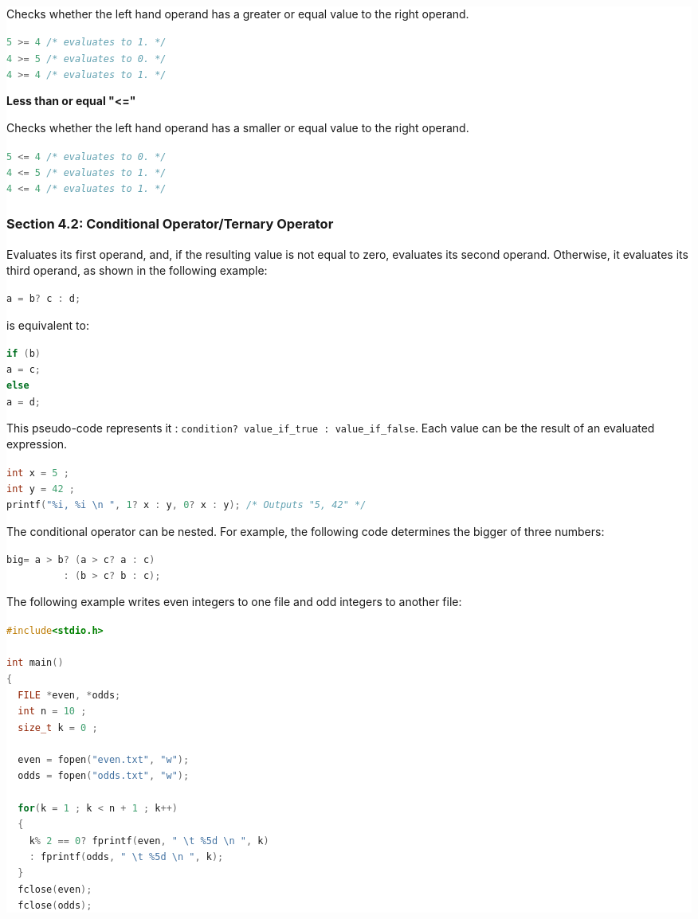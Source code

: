 Checks whether the left hand operand has a greater or equal value to the right operand.

```c
5 >= 4 /* evaluates to 1. */
4 >= 5 /* evaluates to 0. */
4 >= 4 /* evaluates to 1. */
```
**Less than or equal "<="**

Checks whether the left hand operand has a smaller or equal value to the right operand.

```c
5 <= 4 /* evaluates to 0. */
4 <= 5 /* evaluates to 1. */
4 <= 4 /* evaluates to 1. */
```
### Section 4.2: Conditional Operator/Ternary Operator

Evaluates its first operand, and, if the resulting value is not equal to zero, evaluates its second operand. Otherwise, it evaluates its third operand, as shown in the following example:

```c
a = b? c : d;
```
is equivalent to:

```c
if (b)
a = c;
else
a = d;
```
This pseudo-code represents it : `condition? value_if_true : value_if_false`. Each value can be the result of an evaluated expression.

```c
int x = 5 ;
int y = 42 ;
printf("%i, %i \n ", 1? x : y, 0? x : y); /* Outputs "5, 42" */
```

The conditional operator can be nested. For example, the following code determines the bigger of three numbers:

```c
big= a > b? (a > c? a : c)
          : (b > c? b : c);
```
The following example writes even integers to one file and odd integers to another file:

```c
#include<stdio.h>

int main()
{
  FILE *even, *odds;
  int n = 10 ;
  size_t k = 0 ;

  even = fopen("even.txt", "w");
  odds = fopen("odds.txt", "w");

  for(k = 1 ; k < n + 1 ; k++)
  {
    k% 2 == 0? fprintf(even, " \t %5d \n ", k)
    : fprintf(odds, " \t %5d \n ", k);
  }
  fclose(even);
  fclose(odds);

```